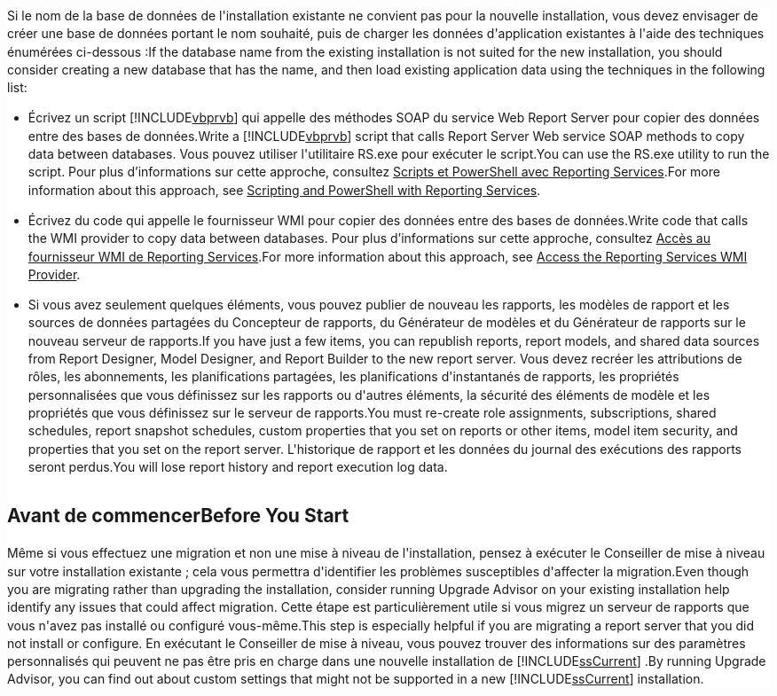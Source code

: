  <span data-ttu-id="b6502-133">Si le nom de la base de données de l'installation existante ne convient pas pour la nouvelle installation, vous devez envisager de créer une base de données portant le nom souhaité, puis de charger les données d'application existantes à l'aide des techniques énumérées ci-dessous :</span><span class="sxs-lookup"><span data-stu-id="b6502-133">If the database name from the existing installation is not suited for the new installation, you should consider creating a new database that has the name, and then load existing application data using the techniques in the following list:</span></span>  
  
-   <span data-ttu-id="b6502-134">Écrivez un script [!INCLUDE[vbprvb](../../includes/vbprvb-md.md)] qui appelle des méthodes SOAP du service Web Report Server pour copier des données entre des bases de données.</span><span class="sxs-lookup"><span data-stu-id="b6502-134">Write a [!INCLUDE[vbprvb](../../includes/vbprvb-md.md)] script that calls Report Server Web service SOAP methods to copy data between databases.</span></span> <span data-ttu-id="b6502-135">Vous pouvez utiliser l'utilitaire RS.exe pour exécuter le script.</span><span class="sxs-lookup"><span data-stu-id="b6502-135">You can use the RS.exe utility to run the script.</span></span> <span data-ttu-id="b6502-136">Pour plus d’informations sur cette approche, consultez [Scripts et PowerShell avec Reporting Services](../tools/scripting-and-powershell-with-reporting-services.md).</span><span class="sxs-lookup"><span data-stu-id="b6502-136">For more information about this approach, see [Scripting and PowerShell with Reporting Services](../tools/scripting-and-powershell-with-reporting-services.md).</span></span>  
  
-   <span data-ttu-id="b6502-137">Écrivez du code qui appelle le fournisseur WMI pour copier des données entre des bases de données.</span><span class="sxs-lookup"><span data-stu-id="b6502-137">Write code that calls the WMI provider to copy data between databases.</span></span> <span data-ttu-id="b6502-138">Pour plus d’informations sur cette approche, consultez [Accès au fournisseur WMI de Reporting Services](../tools/access-the-reporting-services-wmi-provider.md).</span><span class="sxs-lookup"><span data-stu-id="b6502-138">For more information about this approach, see [Access the Reporting Services WMI Provider](../tools/access-the-reporting-services-wmi-provider.md).</span></span>  
  
-   <span data-ttu-id="b6502-139">Si vous avez seulement quelques éléments, vous pouvez publier de nouveau les rapports, les modèles de rapport et les sources de données partagées du Concepteur de rapports, du Générateur de modèles et du Générateur de rapports sur le nouveau serveur de rapports.</span><span class="sxs-lookup"><span data-stu-id="b6502-139">If you have just a few items, you can republish reports, report models, and shared data sources from Report Designer, Model Designer, and Report Builder to the new report server.</span></span> <span data-ttu-id="b6502-140">Vous devez recréer les attributions de rôles, les abonnements, les planifications partagées, les planifications d'instantanés de rapports, les propriétés personnalisées que vous définissez sur les rapports ou d'autres éléments, la sécurité des éléments de modèle et les propriétés que vous définissez sur le serveur de rapports.</span><span class="sxs-lookup"><span data-stu-id="b6502-140">You must re-create role assignments, subscriptions, shared schedules, report snapshot schedules, custom properties that you set on reports or other items, model item security, and properties that you set on the report server.</span></span> <span data-ttu-id="b6502-141">L'historique de rapport et les données du journal des exécutions des rapports seront perdus.</span><span class="sxs-lookup"><span data-stu-id="b6502-141">You will lose report history and report execution log data.</span></span>  
  
##  <a name="before-you-start"></a><a name="bkmk_before_you_start"></a> <span data-ttu-id="b6502-142">Avant de commencer</span><span class="sxs-lookup"><span data-stu-id="b6502-142">Before You Start</span></span>  
 <span data-ttu-id="b6502-143">Même si vous effectuez une migration et non une mise à niveau de l'installation, pensez à exécuter le Conseiller de mise à niveau sur votre installation existante ; cela vous permettra d'identifier les problèmes susceptibles d'affecter la migration.</span><span class="sxs-lookup"><span data-stu-id="b6502-143">Even though you are migrating rather than upgrading the installation, consider running Upgrade Advisor on your existing installation help identify any issues that could affect migration.</span></span> <span data-ttu-id="b6502-144">Cette étape est particulièrement utile si vous migrez un serveur de rapports que vous n'avez pas installé ou configuré vous-même.</span><span class="sxs-lookup"><span data-stu-id="b6502-144">This step is especially helpful if you are migrating a report server that you did not install or configure.</span></span> <span data-ttu-id="b6502-145">En exécutant le Conseiller de mise à niveau, vous pouvez trouver des informations sur des paramètres personnalisés qui peuvent ne pas être pris en charge dans une nouvelle installation de [!INCLUDE[ssCurrent](../../includes/sscurrent-md.md)] .</span><span class="sxs-lookup"><span data-stu-id="b6502-145">By running Upgrade Advisor, you can find out about custom settings that might not be supported in a new [!INCLUDE[ssCurrent](../../includes/sscurrent-md.md)] installation.</span></span>  
  